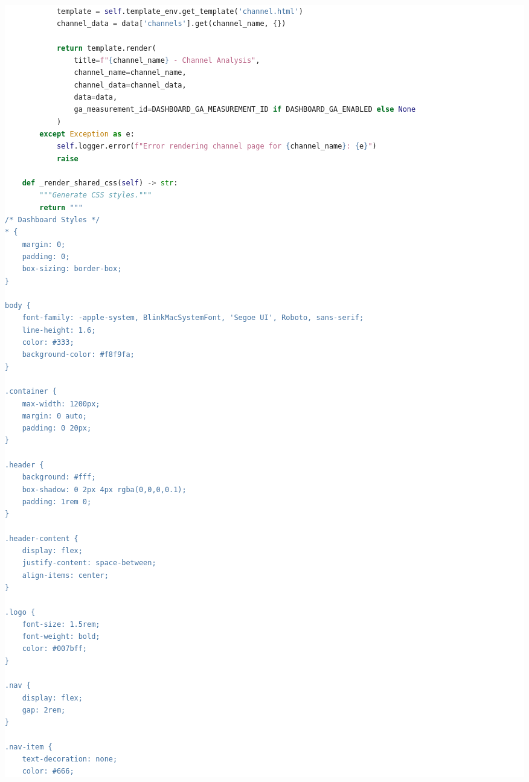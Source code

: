 ```python
            template = self.template_env.get_template('channel.html')
            channel_data = data['channels'].get(channel_name, {})
            
            return template.render(
                title=f"{channel_name} - Channel Analysis",
                channel_name=channel_name,
                channel_data=channel_data,
                data=data,
                ga_measurement_id=DASHBOARD_GA_MEASUREMENT_ID if DASHBOARD_GA_ENABLED else None
            )
        except Exception as e:
            self.logger.error(f"Error rendering channel page for {channel_name}: {e}")
            raise

    def _render_shared_css(self) -> str:
        """Generate CSS styles."""
        return """
/* Dashboard Styles */
* {
    margin: 0;
    padding: 0;
    box-sizing: border-box;
}

body {
    font-family: -apple-system, BlinkMacSystemFont, 'Segoe UI', Roboto, sans-serif;
    line-height: 1.6;
    color: #333;
    background-color: #f8f9fa;
}

.container {
    max-width: 1200px;
    margin: 0 auto;
    padding: 0 20px;
}

.header {
    background: #fff;
    box-shadow: 0 2px 4px rgba(0,0,0,0.1);
    padding: 1rem 0;
}

.header-content {
    display: flex;
    justify-content: space-between;
    align-items: center;
}

.logo {
    font-size: 1.5rem;
    font-weight: bold;
    color: #007bff;
}

.nav {
    display: flex;
    gap: 2rem;
}

.nav-item {
    text-decoration: none;
    color: #666;
```